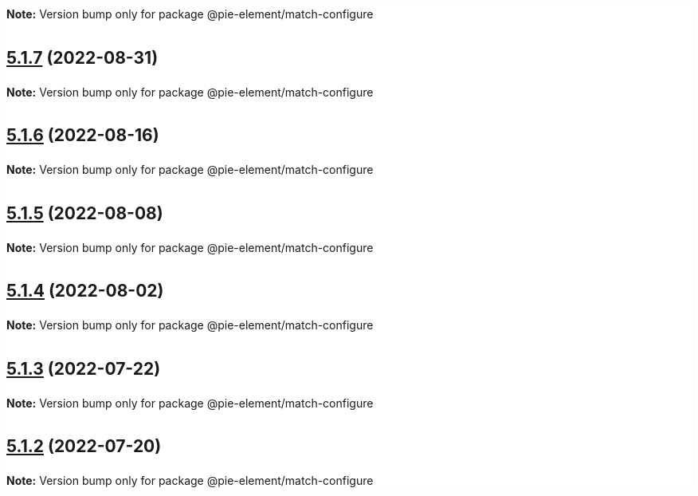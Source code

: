 **Note:** Version bump only for package @pie-element/match-configure





## [5.1.7](https://github.com/pie-framework/pie-elements/compare/@pie-element/match-configure@5.1.6...@pie-element/match-configure@5.1.7) (2022-08-31)

**Note:** Version bump only for package @pie-element/match-configure





## [5.1.6](https://github.com/pie-framework/pie-elements/compare/@pie-element/match-configure@5.1.5...@pie-element/match-configure@5.1.6) (2022-08-16)

**Note:** Version bump only for package @pie-element/match-configure





## [5.1.5](https://github.com/pie-framework/pie-elements/compare/@pie-element/match-configure@5.1.4...@pie-element/match-configure@5.1.5) (2022-08-08)

**Note:** Version bump only for package @pie-element/match-configure





## [5.1.4](https://github.com/pie-framework/pie-elements/compare/@pie-element/match-configure@5.1.3...@pie-element/match-configure@5.1.4) (2022-08-02)

**Note:** Version bump only for package @pie-element/match-configure





## [5.1.3](https://github.com/pie-framework/pie-elements/compare/@pie-element/match-configure@5.1.2...@pie-element/match-configure@5.1.3) (2022-07-22)

**Note:** Version bump only for package @pie-element/match-configure





## [5.1.2](https://github.com/pie-framework/pie-elements/compare/@pie-element/match-configure@5.1.1...@pie-element/match-configure@5.1.2) (2022-07-20)

**Note:** Version bump only for package @pie-element/match-configure
